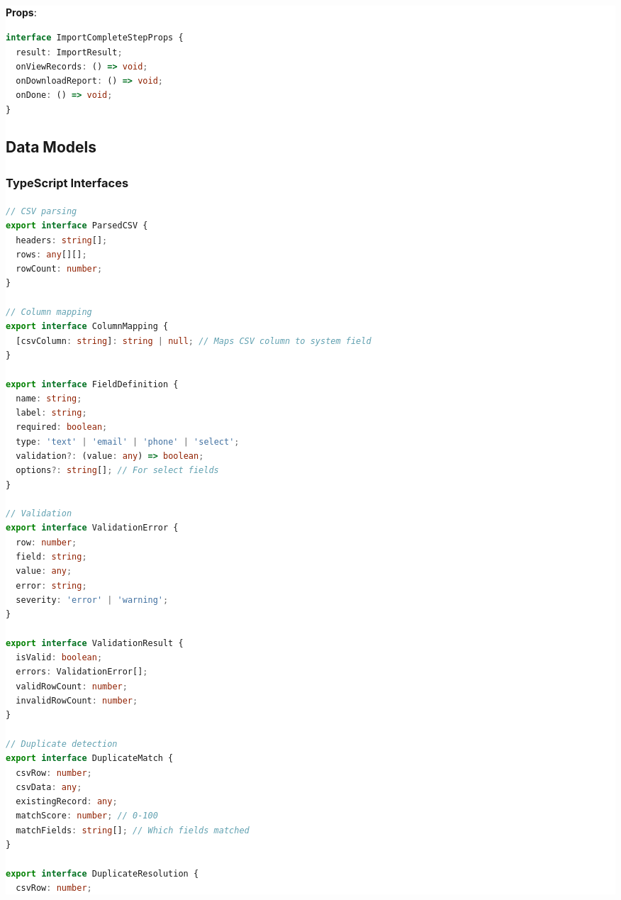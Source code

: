**Props**:
```typescript
interface ImportCompleteStepProps {
  result: ImportResult;
  onViewRecords: () => void;
  onDownloadReport: () => void;
  onDone: () => void;
}
```



## Data Models

### TypeScript Interfaces

```typescript
// CSV parsing
export interface ParsedCSV {
  headers: string[];
  rows: any[][];
  rowCount: number;
}

// Column mapping
export interface ColumnMapping {
  [csvColumn: string]: string | null; // Maps CSV column to system field
}

export interface FieldDefinition {
  name: string;
  label: string;
  required: boolean;
  type: 'text' | 'email' | 'phone' | 'select';
  validation?: (value: any) => boolean;
  options?: string[]; // For select fields
}

// Validation
export interface ValidationError {
  row: number;
  field: string;
  value: any;
  error: string;
  severity: 'error' | 'warning';
}

export interface ValidationResult {
  isValid: boolean;
  errors: ValidationError[];
  validRowCount: number;
  invalidRowCount: number;
}

// Duplicate detection
export interface DuplicateMatch {
  csvRow: number;
  csvData: any;
  existingRecord: any;
  matchScore: number; // 0-100
  matchFields: string[]; // Which fields matched
}

export interface DuplicateResolution {
  csvRow: number;
```